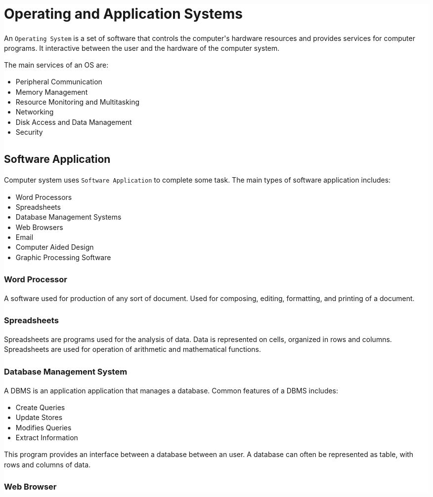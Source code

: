 # Operating and Application Systems

An `Operating System` is a set of software that controls the computer's hardware resources and provides services for computer programs.
It interactive between the user and the hardware of the computer system.

The main services of an OS are: 
- Peripheral Communication 
- Memory Management 
- Resource Monitoring and Multitasking
- Networking
- Disk Access and Data Management
- Security

## Software Application

Computer system uses `Software Application` to complete some task.
The main types of software application includes: 
- Word Processors 
- Spreadsheets 
- Database Management Systems 
- Web Browsers 
- Email 
- Computer Aided Design 
- Graphic Processing Software

### Word Processor

A software used for production of any sort of document. Used for composing, editing, formatting, and printing of a document.

### Spreadsheets

Spreadsheets are programs used for the analysis of data.
Data is represented on cells, organized in rows and columns.
Spreadsheets are used for operation of arithmetic and mathematical functions.

### Database Management System

A DBMS is an application application that manages a database.
Common features of a DBMS includes: 
- Create Queries 
- Update Stores 
- Modifies Queries 
- Extract Information

This program provides an interface between a database between an user.
A database can often be represented as table, with rows and columns of data.

### Web Browser
